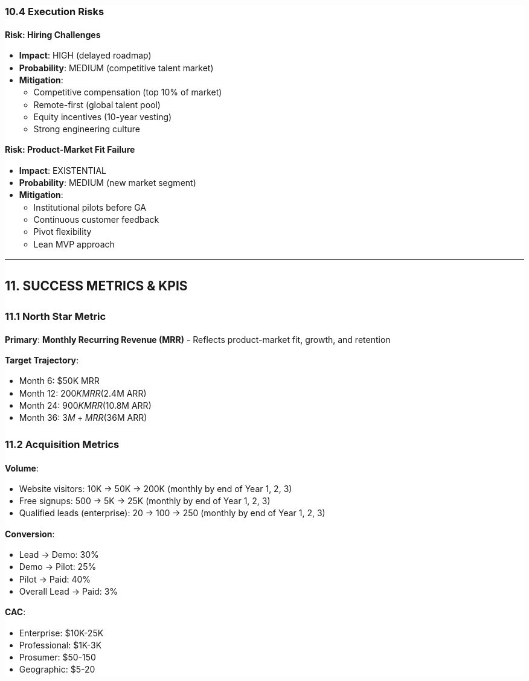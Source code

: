 ### 10.4 Execution Risks

**Risk: Hiring Challenges**
- **Impact**: HIGH (delayed roadmap)
- **Probability**: MEDIUM (competitive talent market)
- **Mitigation**:
  - Competitive compensation (top 10% of market)
  - Remote-first (global talent pool)
  - Equity incentives (10-year vesting)
  - Strong engineering culture

**Risk: Product-Market Fit Failure**
- **Impact**: EXISTENTIAL
- **Probability**: MEDIUM (new market segment)
- **Mitigation**:
  - Institutional pilots before GA
  - Continuous customer feedback
  - Pivot flexibility
  - Lean MVP approach

---

## 11. SUCCESS METRICS & KPIS

### 11.1 North Star Metric

**Primary**: **Monthly Recurring Revenue (MRR)** - Reflects product-market fit, growth, and retention

**Target Trajectory**:
- Month 6: $50K MRR
- Month 12: $200K MRR ($2.4M ARR)
- Month 24: $900K MRR ($10.8M ARR)
- Month 36: $3M+ MRR ($36M ARR)

### 11.2 Acquisition Metrics

**Volume**:
- Website visitors: 10K → 50K → 200K (monthly by end of Year 1, 2, 3)
- Free signups: 500 → 5K → 25K (monthly by end of Year 1, 2, 3)
- Qualified leads (enterprise): 20 → 100 → 250 (monthly by end of Year 1, 2, 3)

**Conversion**:
- Lead → Demo: 30%
- Demo → Pilot: 25%
- Pilot → Paid: 40%
- Overall Lead → Paid: 3%

**CAC**:
- Enterprise: $10K-25K
- Professional: $1K-3K
- Prosumer: $50-150
- Geographic: $5-20
